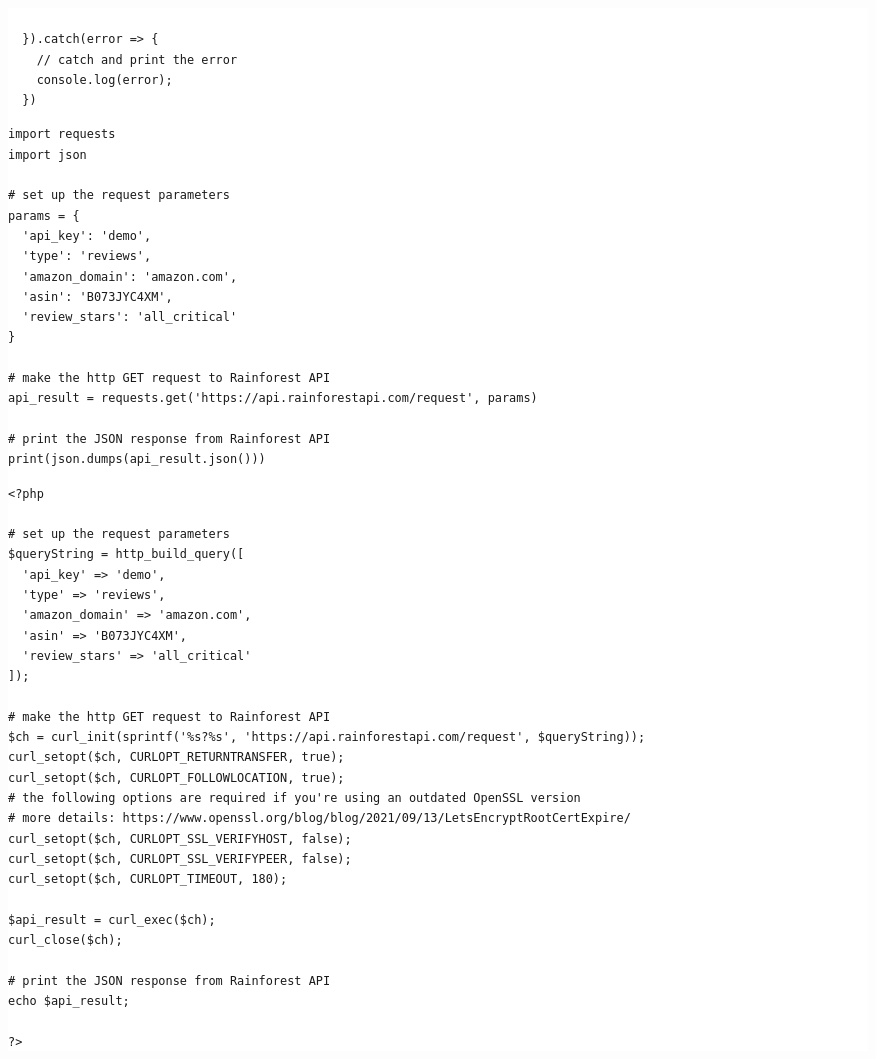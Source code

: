 ```

  }).catch(error => {
    // catch and print the error
    console.log(error);
  })
```

```
import requests
import json

# set up the request parameters
params = {
  'api_key': 'demo',
  'type': 'reviews',
  'amazon_domain': 'amazon.com',
  'asin': 'B073JYC4XM',
  'review_stars': 'all_critical'
}

# make the http GET request to Rainforest API
api_result = requests.get('https://api.rainforestapi.com/request', params)

# print the JSON response from Rainforest API
print(json.dumps(api_result.json()))
```

```
<?php
      
# set up the request parameters
$queryString = http_build_query([
  'api_key' => 'demo',
  'type' => 'reviews',
  'amazon_domain' => 'amazon.com',
  'asin' => 'B073JYC4XM',
  'review_stars' => 'all_critical'
]);

# make the http GET request to Rainforest API
$ch = curl_init(sprintf('%s?%s', 'https://api.rainforestapi.com/request', $queryString));
curl_setopt($ch, CURLOPT_RETURNTRANSFER, true);
curl_setopt($ch, CURLOPT_FOLLOWLOCATION, true);
# the following options are required if you're using an outdated OpenSSL version
# more details: https://www.openssl.org/blog/blog/2021/09/13/LetsEncryptRootCertExpire/
curl_setopt($ch, CURLOPT_SSL_VERIFYHOST, false);
curl_setopt($ch, CURLOPT_SSL_VERIFYPEER, false);
curl_setopt($ch, CURLOPT_TIMEOUT, 180);

$api_result = curl_exec($ch);
curl_close($ch);

# print the JSON response from Rainforest API
echo $api_result;

?>
```
  